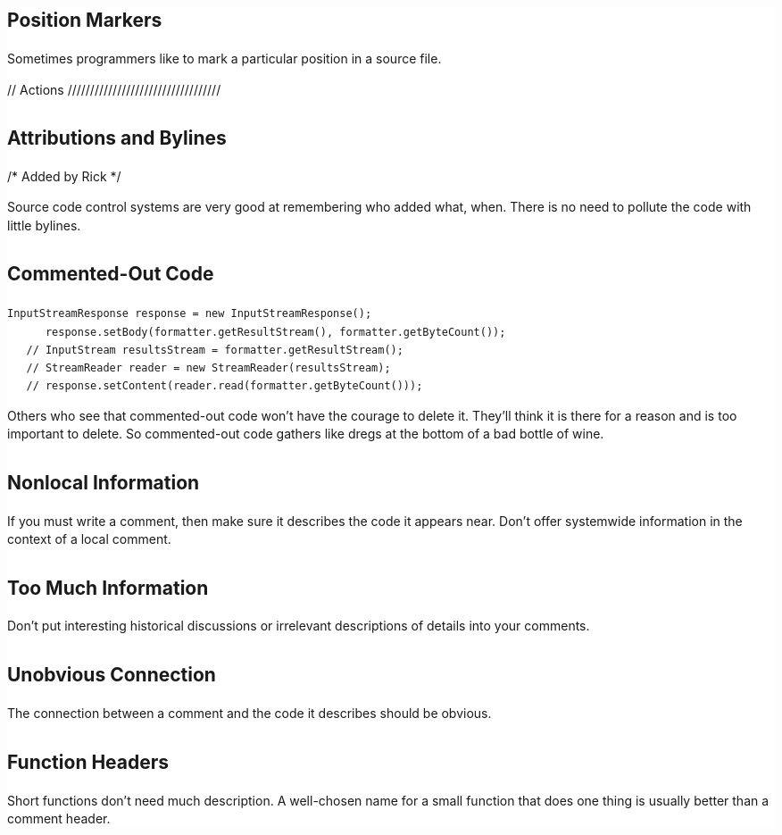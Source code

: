 
## Position Markers

Sometimes programmers like to mark a particular position in a source file.

// Actions //////////////////////////////////

## Attributions and Bylines

/* Added by Rick */

Source code control systems are very good at remembering who added what, when. There is no need to pollute the code with little bylines.

## Commented-Out Code

      
```
InputStreamResponse response = new InputStreamResponse();
      response.setBody(formatter.getResultStream(), formatter.getByteCount());
   // InputStream resultsStream = formatter.getResultStream();
   // StreamReader reader = new StreamReader(resultsStream);
   // response.setContent(reader.read(formatter.getByteCount()));
```


Others who see that commented-out code won’t have the courage to delete it. They’ll think it is there for a reason and is too important to delete. So commented-out code gathers like dregs at the bottom of a bad bottle of wine.

## Nonlocal Information

If you must write a comment, then make sure it describes the code it appears near. Don’t offer systemwide information in the context of a local comment.

## Too Much Information

Don’t put interesting historical discussions or irrelevant descriptions of details into your comments.

## Unobvious Connection

The connection between a comment and the code it describes should be obvious. 

## Function Headers

Short functions don’t need much description. A well-chosen name for a small function that does one thing is usually better than a comment header.






